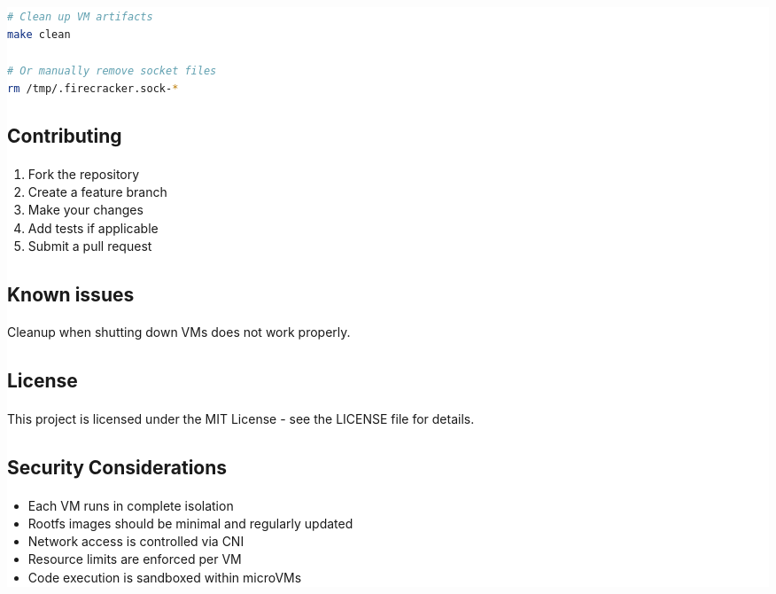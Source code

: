 ```bash
# Clean up VM artifacts
make clean

# Or manually remove socket files
rm /tmp/.firecracker.sock-*
```

## Contributing

1. Fork the repository
2. Create a feature branch
3. Make your changes
4. Add tests if applicable
5. Submit a pull request

## Known issues

Cleanup when shutting down VMs does not work properly.

## License

This project is licensed under the MIT License - see the LICENSE file for details.

## Security Considerations

- Each VM runs in complete isolation
- Rootfs images should be minimal and regularly updated
- Network access is controlled via CNI
- Resource limits are enforced per VM
- Code execution is sandboxed within microVMs
